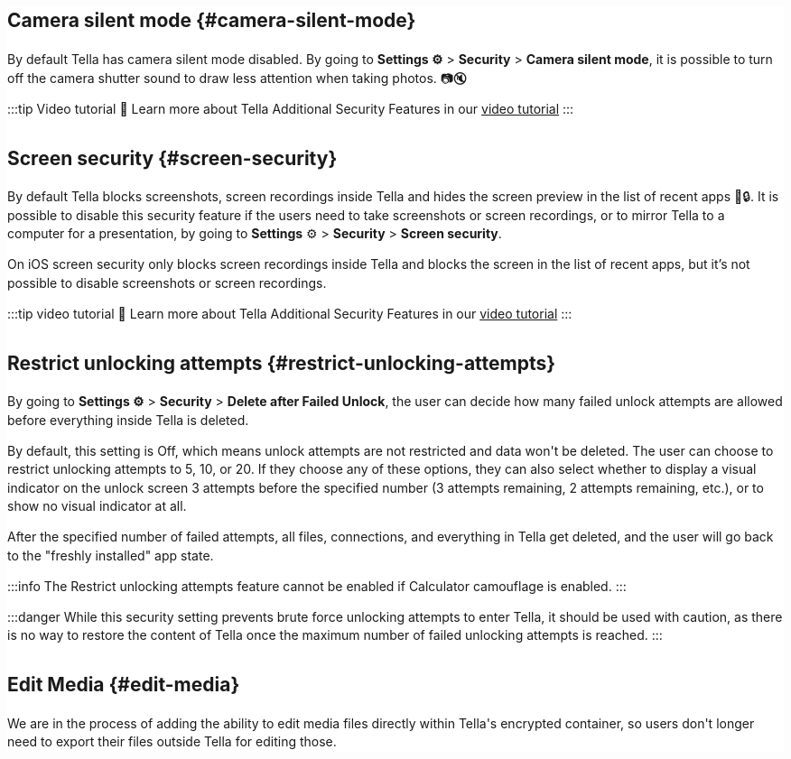 
## Camera silent mode {#camera-silent-mode}

By default Tella has camera silent mode disabled. By going to **Settings ⚙️** > **Security** > **Camera silent mode**, it is possible to turn off the camera shutter sound to draw less attention when taking photos. 📷🔇

:::tip Video tutorial 🎥
Learn more about Tella Additional Security Features in our [video tutorial](/video-tutorials#additional-security-features)
:::


## Screen security {#screen-security}

By default Tella blocks screenshots, screen recordings inside Tella and hides the screen preview in the list of recent apps 📱🔒. It is possible to disable this security feature if the users need to take screenshots or screen recordings, or to mirror Tella to a computer for a presentation, by going to **Settings** ⚙️ > **Security** > **Screen security**.

On iOS screen security only blocks screen recordings inside Tella and blocks the screen in the list of recent apps, but it’s not possible to disable screenshots or screen recordings.


:::tip video tutorial 🎥
Learn more about Tella Additional Security Features in our [video tutorial](/video-tutorials#additional-security-features)
:::

## Restrict unlocking attempts {#restrict-unlocking-attempts}
By going to **Settings ⚙️** > **Security** > **Delete after Failed Unlock**, the user can decide how many failed unlock attempts are allowed before everything inside Tella is deleted.

By default, this setting is Off, which means unlock attempts are not restricted and data won't be deleted. The user can choose to restrict unlocking attempts to 5, 10, or 20. If they choose any of these options, they can also select whether to display a visual indicator on the unlock screen 3 attempts before the specified number (3 attempts remaining, 2 attempts remaining, etc.), or to show no visual indicator at all.

After the specified number of failed attempts, all files, connections, and everything in Tella get deleted, and the user will go back to the "freshly installed" app state.

:::info
The Restrict unlocking attempts feature cannot be enabled if Calculator camouflage is enabled.
:::

:::danger
While this security setting prevents brute force unlocking attempts to enter Tella, it should be used with caution, as there is no way to restore the content of Tella once the maximum number of failed unlocking attempts is reached.
:::

## Edit Media {#edit-media}
We are in the process of adding the ability to edit media files directly within Tella's encrypted container, so users don't longer need to export their files outside Tella for editing those.
